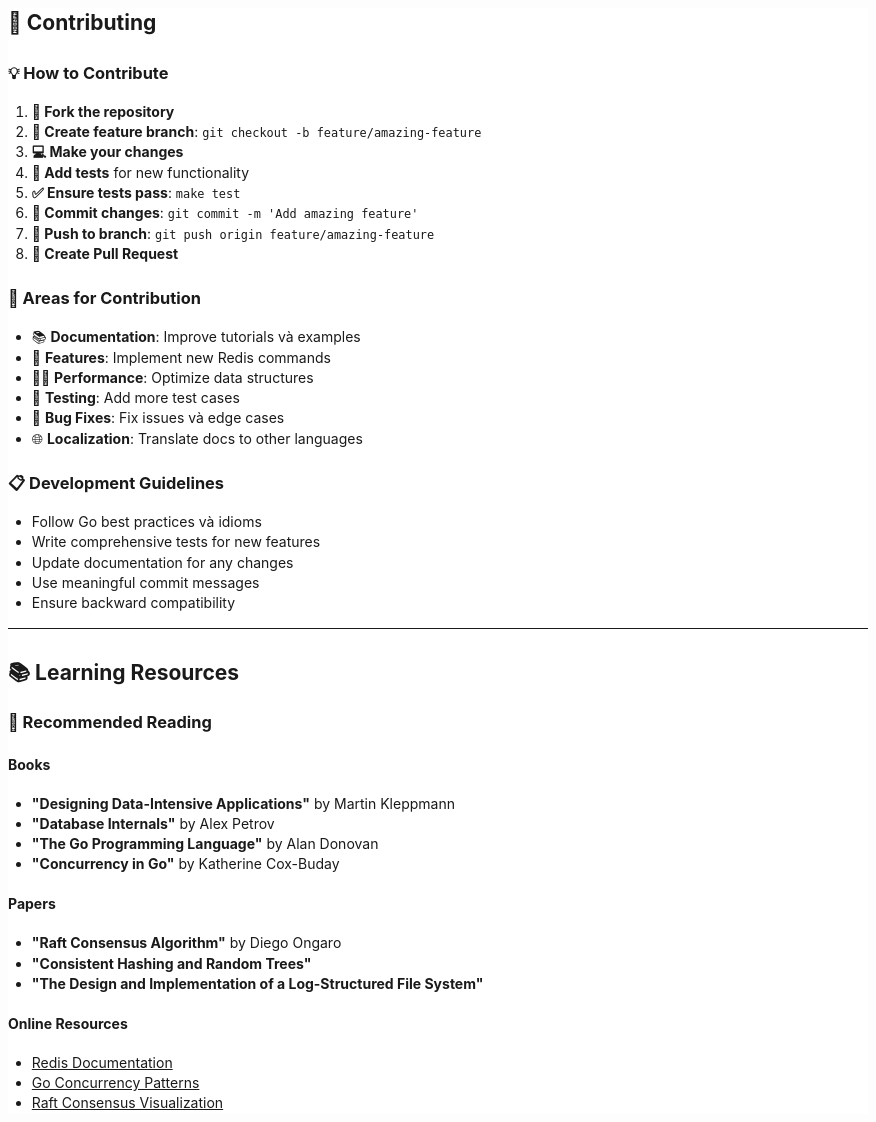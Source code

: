 
## 🤝 Contributing

### 💡 How to Contribute

1. **🍴 Fork the repository**
2. **🌿 Create feature branch**: `git checkout -b feature/amazing-feature`
3. **💻 Make your changes**
4. **🧪 Add tests** for new functionality
5. **✅ Ensure tests pass**: `make test`
6. **📝 Commit changes**: `git commit -m 'Add amazing feature'`
7. **🚀 Push to branch**: `git push origin feature/amazing-feature`
8. **🎯 Create Pull Request**

### 🎯 Areas for Contribution

- 📚 **Documentation**: Improve tutorials và examples
- 🔧 **Features**: Implement new Redis commands
- 🏃‍♂️ **Performance**: Optimize data structures
- 🧪 **Testing**: Add more test cases
- 🐛 **Bug Fixes**: Fix issues và edge cases
- 🌐 **Localization**: Translate docs to other languages

### 📋 Development Guidelines

- Follow Go best practices và idioms
- Write comprehensive tests for new features
- Update documentation for any changes
- Use meaningful commit messages
- Ensure backward compatibility

---

## 📚 Learning Resources

### 📖 Recommended Reading

#### Books
- **"Designing Data-Intensive Applications"** by Martin Kleppmann
- **"Database Internals"** by Alex Petrov  
- **"The Go Programming Language"** by Alan Donovan
- **"Concurrency in Go"** by Katherine Cox-Buday

#### Papers
- **"Raft Consensus Algorithm"** by Diego Ongaro
- **"Consistent Hashing and Random Trees"** 
- **"The Design and Implementation of a Log-Structured File System"**

#### Online Resources
- [Redis Documentation](https://redis.io/documentation)
- [Go Concurrency Patterns](https://blog.golang.org/concurrency-patterns)
- [Raft Consensus Visualization](http://thesecretlivesofdata.com/raft/)
